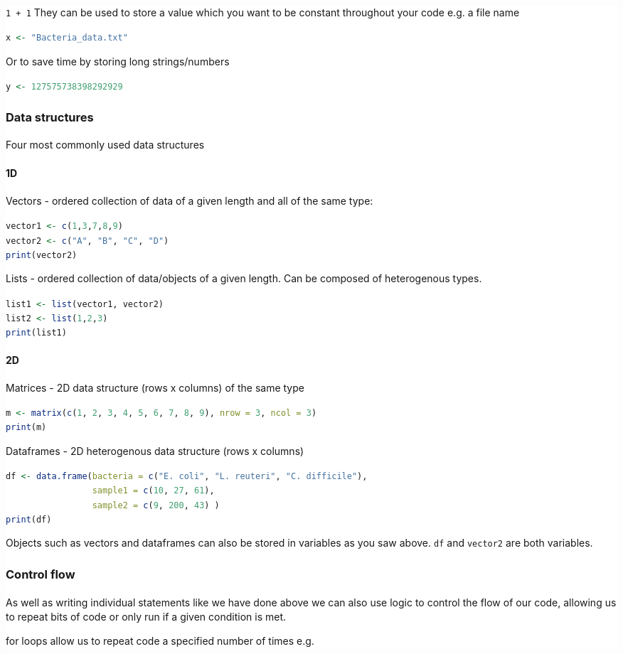 ```1 + 1```
They can be used to store a value which you want to be constant throughout your code e.g. a file name 
``` r
x <- "Bacteria_data.txt" 
``` 
Or to save time by storing long strings/numbers 

``` r
y <- 127575738398292929
```

### Data structures 

Four most commonly used data structures 

#### 1D
Vectors - ordered collection of data of a given length and all of the same type:
``` r
vector1 <- c(1,3,7,8,9)
vector2 <- c("A", "B", "C", "D")
print(vector2)
```

Lists - ordered collection of data/objects of a given length. Can be composed of heterogenous types. 
``` r
list1 <- list(vector1, vector2)
list2 <- list(1,2,3)
print(list1)
```

#### 2D 

Matrices - 2D data structure (rows x columns) of the same type
``` r
m <- matrix(c(1, 2, 3, 4, 5, 6, 7, 8, 9), nrow = 3, ncol = 3)
print(m)
```

Dataframes - 2D heterogenous data structure (rows x columns)
``` r
df <- data.frame(bacteria = c("E. coli", "L. reuteri", "C. difficile"),
                 sample1 = c(10, 27, 61),
                 sample2 = c(9, 200, 43) )
print(df) 
```

Objects such as vectors and dataframes can also be stored in variables as you saw above. ```df``` and ```vector2``` are both variables. 

### Control flow

As well as writing individual statements like we have done above we can also use logic to control the flow of our code, allowing us to repeat bits of code or only run if a given condition is met. 

for loops allow us to repeat code a specified number of times e.g.
